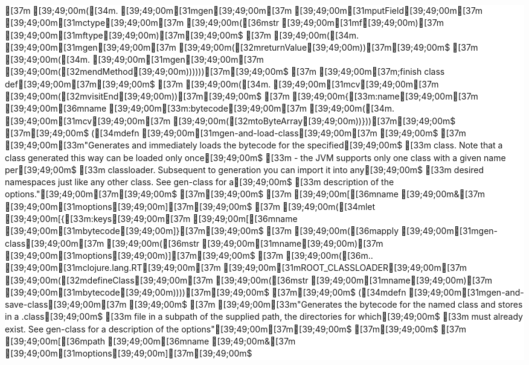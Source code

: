 [37m            [39;49;00m([34m. [39;49;00m[31mgen[39;49;00m[37m [39;49;00m[31mputField[39;49;00m[37m [39;49;00m[31mctype[39;49;00m[37m [39;49;00m([36mstr [39;49;00m[31mf[39;49;00m)[37m [39;49;00m[31mftype[39;49;00m)[37m[39;49;00m$
[37m            [39;49;00m([34m. [39;49;00m[31mgen[39;49;00m[37m [39;49;00m([32mreturnValue[39;49;00m))[37m[39;49;00m$
[37m            [39;49;00m([34m. [39;49;00m[31mgen[39;49;00m[37m [39;49;00m([32mendMethod[39;49;00m))))))[37m[39;49;00m$
[37m                                        [39;49;00m[37m;finish class def[39;49;00m[37m[39;49;00m$
[37m    [39;49;00m([34m. [39;49;00m[31mcv[39;49;00m[37m [39;49;00m([32mvisitEnd[39;49;00m))[37m[39;49;00m$
[37m    [39;49;00m{[33m:name[39;49;00m[37m [39;49;00m[36mname [39;49;00m[33m:bytecode[39;49;00m[37m [39;49;00m([34m. [39;49;00m[31mcv[39;49;00m[37m [39;49;00m([32mtoByteArray[39;49;00m))}))[37m[39;49;00m$
[37m[39;49;00m$
([34mdefn [39;49;00m[31mgen-and-load-class[39;49;00m[37m [39;49;00m$
[37m  [39;49;00m[33m"Generates and immediately loads the bytecode for the specified[39;49;00m$
[33m  class. Note that a class generated this way can be loaded only once[39;49;00m$
[33m  - the JVM supports only one class with a given name per[39;49;00m$
[33m  classloader. Subsequent to generation you can import it into any[39;49;00m$
[33m  desired namespaces just like any other class. See gen-class for a[39;49;00m$
[33m  description of the options."[39;49;00m[37m[39;49;00m$
[37m[39;49;00m$
[37m  [39;49;00m[[36mname [39;49;00m&[37m [39;49;00m[31moptions[39;49;00m][37m[39;49;00m$
[37m  [39;49;00m([34mlet [39;49;00m[{[33m:keys[39;49;00m[37m [39;49;00m[[36mname [39;49;00m[31mbytecode[39;49;00m]}[37m[39;49;00m$
[37m        [39;49;00m([36mapply [39;49;00m[31mgen-class[39;49;00m[37m [39;49;00m([36mstr [39;49;00m[31mname[39;49;00m)[37m [39;49;00m[31moptions[39;49;00m)][37m[39;49;00m$
[37m    [39;49;00m([36m.. [39;49;00m[31mclojure.lang.RT[39;49;00m[37m [39;49;00m[31mROOT_CLASSLOADER[39;49;00m[37m [39;49;00m([32mdefineClass[39;49;00m[37m [39;49;00m([36mstr [39;49;00m[31mname[39;49;00m)[37m [39;49;00m[31mbytecode[39;49;00m))))[37m[39;49;00m$
[37m[39;49;00m$
([34mdefn [39;49;00m[31mgen-and-save-class[39;49;00m[37m [39;49;00m$
[37m  [39;49;00m[33m"Generates the bytecode for the named class and stores in a .class[39;49;00m$
[33m  file in a subpath of the supplied path, the directories for which[39;49;00m$
[33m  must already exist. See gen-class for a description of the options"[39;49;00m[37m[39;49;00m$
[37m[39;49;00m$
[37m  [39;49;00m[[36mpath [39;49;00m[36mname [39;49;00m&[37m [39;49;00m[31moptions[39;49;00m][37m[39;49;00m$
